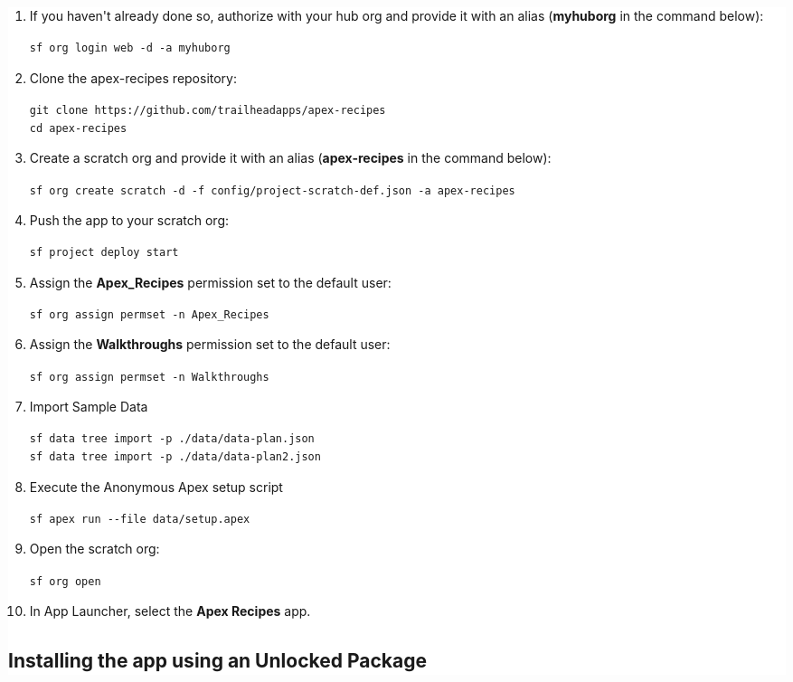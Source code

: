 1. If you haven't already done so, authorize with your hub org and provide it with an alias (**myhuborg** in the command below):

    ```
    sf org login web -d -a myhuborg
    ```

1. Clone the apex-recipes repository:

    ```
    git clone https://github.com/trailheadapps/apex-recipes
    cd apex-recipes
    ```

1. Create a scratch org and provide it with an alias (**apex-recipes** in the command below):

    ```
    sf org create scratch -d -f config/project-scratch-def.json -a apex-recipes
    ```

1. Push the app to your scratch org:

    ```
    sf project deploy start
    ```

1. Assign the **Apex_Recipes** permission set to the default user:

    ```
    sf org assign permset -n Apex_Recipes
    ```

1. Assign the **Walkthroughs** permission set to the default user:

    ```
    sf org assign permset -n Walkthroughs
    ```

1. Import Sample Data

    ```
    sf data tree import -p ./data/data-plan.json
    sf data tree import -p ./data/data-plan2.json
    ```

1. Execute the Anonymous Apex setup script

    ```
    sf apex run --file data/setup.apex
    ```

1. Open the scratch org:

    ```
    sf org open
    ```

1. In App Launcher, select the **Apex Recipes** app.

## Installing the app using an Unlocked Package
